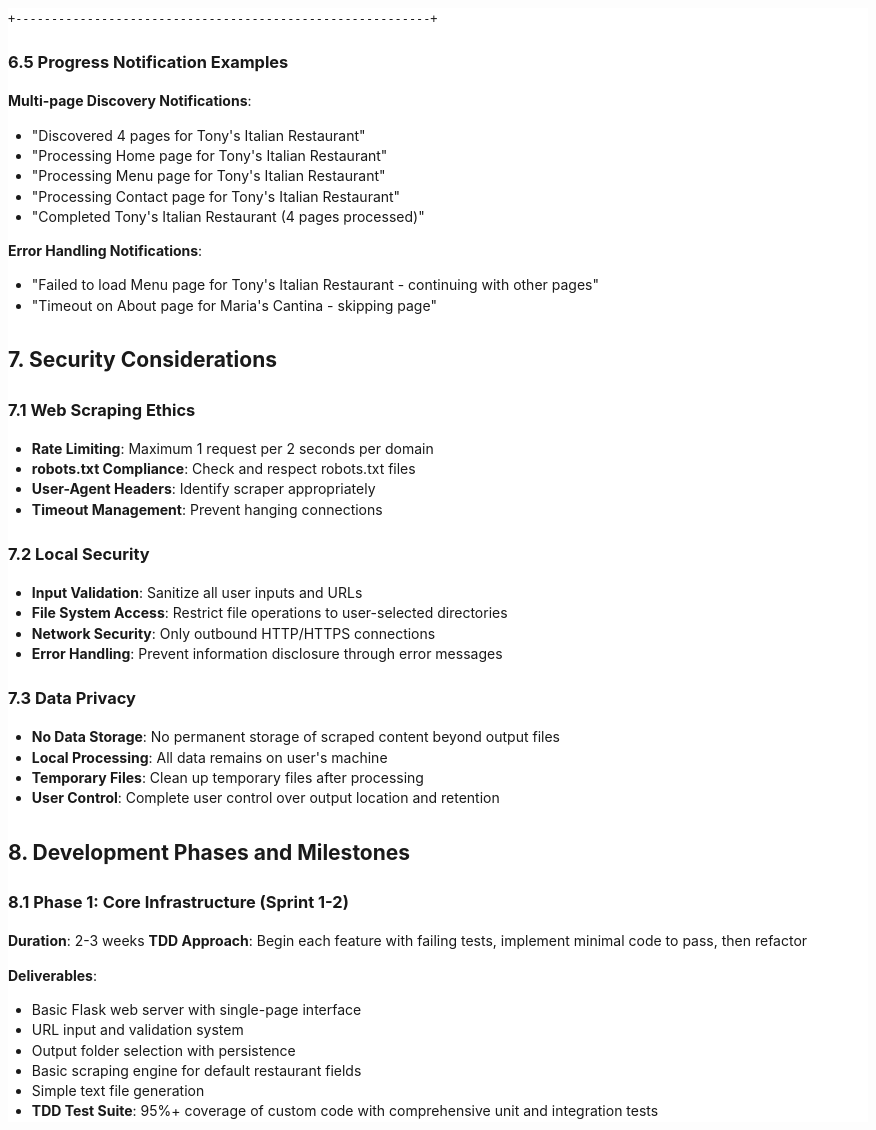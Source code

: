 ```
+----------------------------------------------------------+
```

### 6.5 Progress Notification Examples
**Multi-page Discovery Notifications**:
- "Discovered 4 pages for Tony's Italian Restaurant"
- "Processing Home page for Tony's Italian Restaurant"
- "Processing Menu page for Tony's Italian Restaurant" 
- "Processing Contact page for Tony's Italian Restaurant"
- "Completed Tony's Italian Restaurant (4 pages processed)"

**Error Handling Notifications**:
- "Failed to load Menu page for Tony's Italian Restaurant - continuing with other pages"
- "Timeout on About page for Maria's Cantina - skipping page"

## 7. Security Considerations

### 7.1 Web Scraping Ethics
- **Rate Limiting**: Maximum 1 request per 2 seconds per domain
- **robots.txt Compliance**: Check and respect robots.txt files
- **User-Agent Headers**: Identify scraper appropriately
- **Timeout Management**: Prevent hanging connections

### 7.2 Local Security
- **Input Validation**: Sanitize all user inputs and URLs
- **File System Access**: Restrict file operations to user-selected directories
- **Network Security**: Only outbound HTTP/HTTPS connections
- **Error Handling**: Prevent information disclosure through error messages

### 7.3 Data Privacy
- **No Data Storage**: No permanent storage of scraped content beyond output files
- **Local Processing**: All data remains on user's machine
- **Temporary Files**: Clean up temporary files after processing
- **User Control**: Complete user control over output location and retention

## 8. Development Phases and Milestones

### 8.1 Phase 1: Core Infrastructure (Sprint 1-2)
**Duration**: 2-3 weeks
**TDD Approach**: Begin each feature with failing tests, implement minimal code to pass, then refactor

**Deliverables**:
- Basic Flask web server with single-page interface
- URL input and validation system
- Output folder selection with persistence
- Basic scraping engine for default restaurant fields
- Simple text file generation
- **TDD Test Suite**: 95%+ coverage of custom code with comprehensive unit and integration tests
